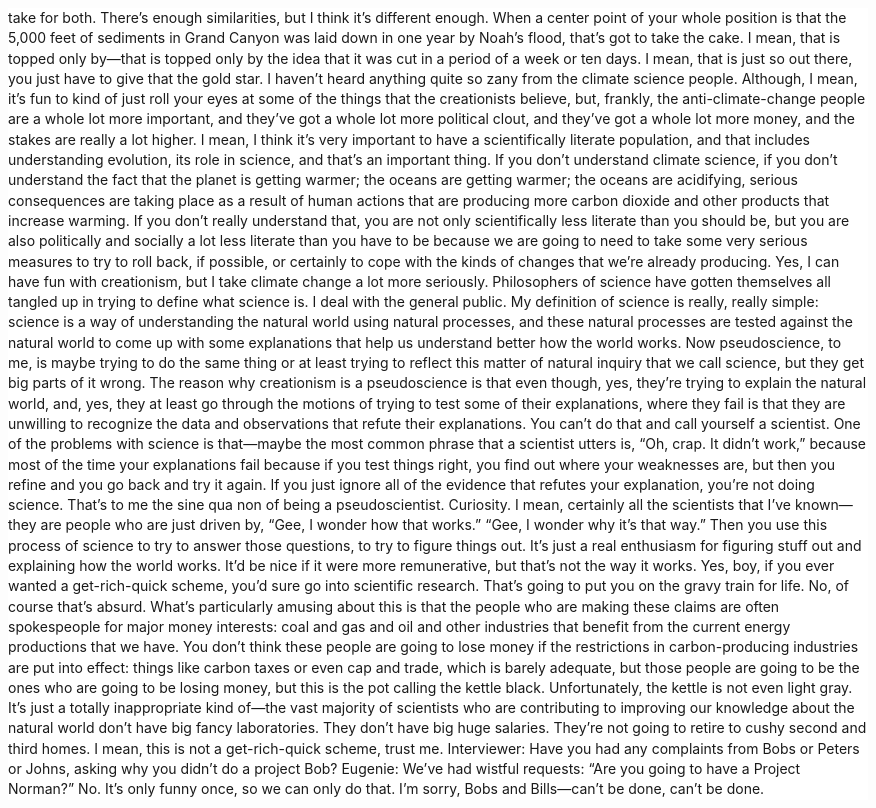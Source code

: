 take for both. There’s enough similarities, but I think it’s different enough. When a center point of your whole position is that the 5,000 feet of sediments in Grand Canyon was laid down in one year by Noah’s flood, that’s got to take the cake. I mean, that is topped only by—that is topped only by the idea that it was cut in a period of a week or ten days. I mean, that is just so out there, you just have to give that the gold star. I haven’t heard anything quite so zany from the climate science people. Although, I mean, it’s fun to kind of just roll your eyes at some of the things that the creationists believe, but, frankly, the anti-climate-change people are a whole lot more important, and they’ve got a whole lot more political clout, and they’ve got a whole lot more money, and the stakes are really a lot higher. I mean, I think it’s very important to have a scientifically literate population, and that includes understanding evolution, its role in science, and that’s an important thing. If you don’t understand climate science, if you don’t understand the fact that the planet is getting warmer; the oceans are getting warmer; the oceans are acidifying, serious consequences are taking place as a result of human actions that are producing more carbon dioxide and other products that increase warming. If you don’t really understand that, you are not only scientifically less literate than you should be, but you are also politically and socially a lot less literate than you have to be because we are going to need to take some very serious measures to try to roll back, if possible, or certainly to cope with the kinds of changes that we’re already producing. Yes, I can have fun with creationism, but I take climate change a lot more seriously. Philosophers of science have gotten themselves all tangled up in trying to define what science is. I deal with the general public. My definition of science is really, really simple: science is a way of understanding the natural world using natural processes, and these natural processes are tested against the natural world to come up with some explanations that help us understand better how the world works. Now pseudoscience, to me, is maybe trying to do the same thing or at least trying to reflect this matter of natural inquiry that we call science, but they get big parts of it wrong. The reason why creationism is a pseudoscience is that even though, yes, they’re trying to explain the natural world, and, yes, they at least go through the motions of trying to test some of their explanations, where they fail is that they are unwilling to recognize the data and observations that refute their explanations. You can’t do that and call yourself a scientist. One of the problems with science is that—maybe the most common phrase that a scientist utters is, “Oh, crap. It didn’t work,” because most of the time your explanations fail because if you test things right, you find out where your weaknesses are, but then you refine and you go back and try it again. If you just ignore all of the evidence that refutes your explanation, you’re not doing science. That’s to me the sine qua non of being a pseudoscientist. Curiosity. I mean, certainly all the scientists that I’ve known—they are people who are just driven by, “Gee, I wonder how that works.” “Gee, I wonder why it’s that way.” Then you use this process of science to try to answer those questions, to try to figure things out. It’s just a real enthusiasm for figuring stuff out and explaining how the world works. It’d be nice if it were more remunerative, but that’s not the way it works. Yes, boy, if you ever wanted a get-rich-quick scheme, you’d sure go into scientific research. That’s going to put you on the gravy train for life. No, of course that’s absurd. What’s particularly amusing about this is that the people who are making these claims are often spokespeople for major money interests: coal and gas and oil and other industries that benefit from the current energy productions that we have. You don’t think these people are going to lose money if the restrictions in carbon-producing industries are put into effect: things like carbon taxes or even cap and trade, which is barely adequate, but those people are going to be the ones who are going to be losing money, but this is the pot calling the kettle black. Unfortunately, the kettle is not even light gray. It’s just a totally inappropriate kind of—the vast majority of scientists who are contributing to improving our knowledge about the natural world don’t have big fancy laboratories. They don’t have big huge salaries. They’re not going to retire to cushy second and third homes. I mean, this is not a get-rich-quick scheme, trust me. Interviewer: Have you had any complaints from Bobs or Peters or Johns, asking why you didn’t do a project Bob? Eugenie: We’ve had wistful requests: “Are you going to have a Project Norman?” No. It’s only funny once, so we can only do that. I’m sorry, Bobs and Bills—can’t be done, can’t be done. 